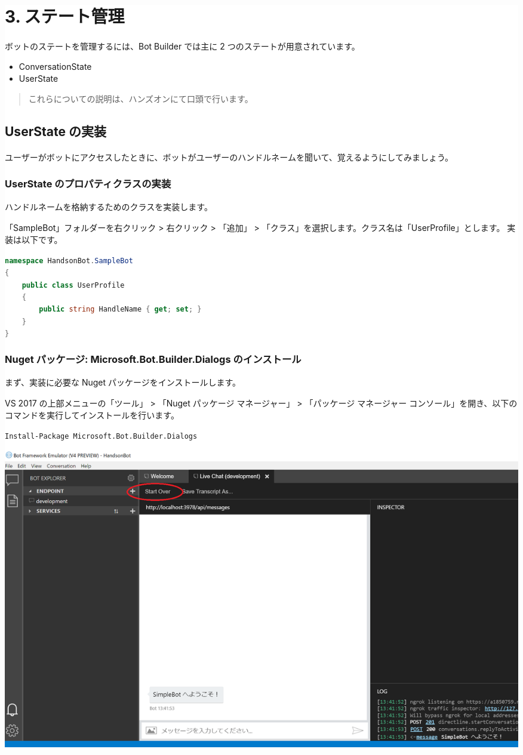 # 3. ステート管理

ボットのステートを管理するには、Bot Builder では主に 2 つのステートが用意されています。

- ConversationState
- UserState

> これらについての説明は、ハンズオンにて口頭で行います。

## UserState の実装

ユーザーがボットにアクセスしたときに、ボットがユーザーのハンドルネームを聞いて、覚えるようにしてみましょう。

### UserState のプロパティクラスの実装

ハンドルネームを格納するためのクラスを実装します。

「SampleBot」フォルダーを右クリック > 右クリック > 「追加」 > 「クラス」を選択します。クラス名は「UserProfile」とします。
実装は以下です。

```cs
namespace HandsonBot.SampleBot
{
    public class UserProfile
    {
        public string HandleName { get; set; }
    }
}
```

### Nuget パッケージ: Microsoft.Bot.Builder.Dialogs のインストール

まず、実装に必要な Nuget パッケージをインストールします。

VS 2017 の上部メニューの「ツール」 > 「Nuget パッケージ マネージャー」 > 「パッケージ マネージャー コンソール」を開き、以下のコマンドを実行してインストールを行います。

```cmd
Install-Package Microsoft.Bot.Builder.Dialogs
```

![image](images/2-1.png)

